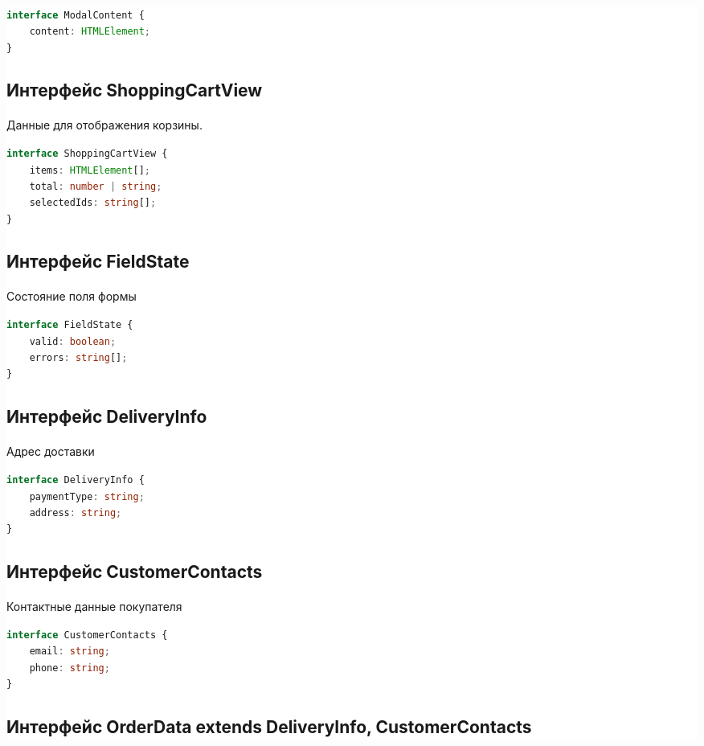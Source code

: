 ```ts
interface ModalContent {
	content: HTMLElement;
}
```

## Интерфейс ShoppingCartView

Данные для отображения корзины.

```ts
interface ShoppingCartView {
	items: HTMLElement[];
	total: number | string;
	selectedIds: string[];
}
```

## Интерфейс FieldState

Состояние поля формы

```ts
interface FieldState {
	valid: boolean;
	errors: string[];
}
```

## Интерфейс DeliveryInfo

Адрес доставки

```ts
interface DeliveryInfo {
	paymentType: string;
	address: string;
}
```

## Интерфейс CustomerContacts

Контактные данные покупателя

```ts
interface CustomerContacts {
	email: string;
	phone: string;
}
```

## Интерфейс OrderData extends DeliveryInfo, CustomerContacts
